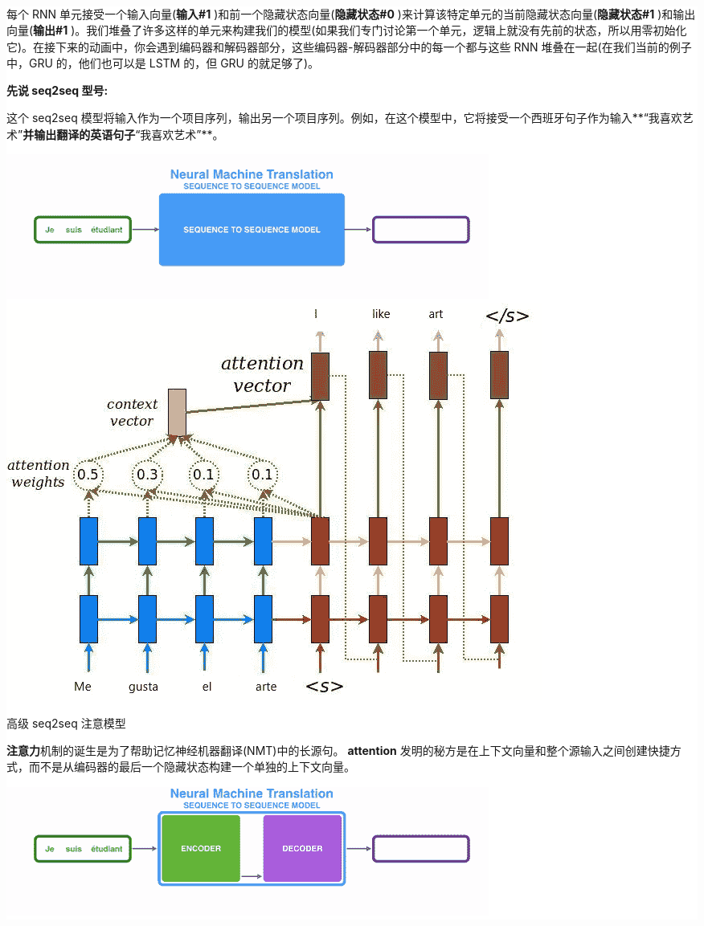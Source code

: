 每个 RNN 单元接受一个输入向量(**输入#1** )和前一个隐藏状态向量(**隐藏状态#0** )来计算该特定单元的当前隐藏状态向量(**隐藏状态#1** )和输出向量(**输出#1** )。我们堆叠了许多这样的单元来构建我们的模型(如果我们专门讨论第一个单元，逻辑上就没有先前的状态，所以用零初始化它)。在接下来的动画中，你会遇到编码器和解码器部分，这些编码器-解码器部分中的每一个都与这些 RNN 堆叠在一起(在我们当前的例子中，GRU 的，他们也可以是 LSTM 的，但 GRU 的就足够了)。

**先说 seq2seq 型号:**

这个 seq2seq 模型将输入作为一个项目序列，输出另一个项目序列。例如，在这个模型中，它将接受一个西班牙句子作为输入**“我喜欢艺术”**并输出翻译的英语句子**“我喜欢艺术”**。

![](img/fdaac30a8de55ba127fc0883c9b9467c.png)![](img/a047f4916f28cec2ad7e47e391b07a2e.png)

高级 seq2seq 注意模型

**注意力**机制的诞生是为了帮助记忆神经机器翻译(NMT)中的长源句。 **attention** 发明的秘方是在上下文向量和整个源输入之间创建快捷方式，而不是从编码器的最后一个隐藏状态构建一个单独的上下文向量。

![](img/dd61e2116f33c9efd46b2a47a82a3579.png)
